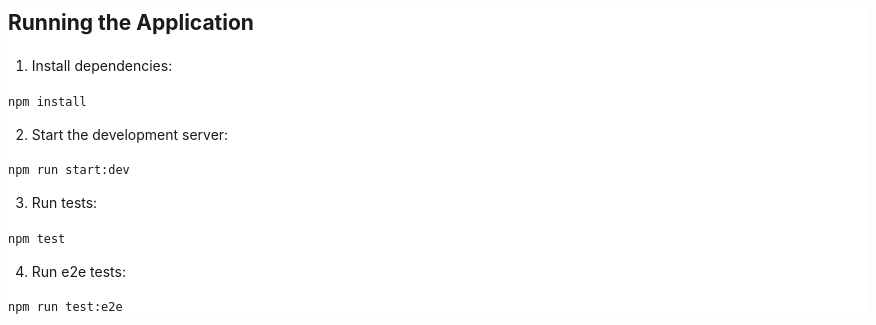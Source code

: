 ## Running the Application

1. Install dependencies:
```bash
npm install
```

2. Start the development server:
```bash
npm run start:dev
```

3. Run tests:
```bash
npm test
```

4. Run e2e tests:
```bash
npm run test:e2e
```
